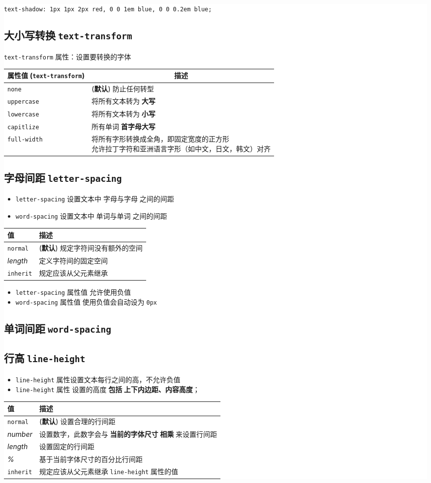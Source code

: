 ```
text-shadow: 1px 1px 2px red, 0 0 1em blue, 0 0 0.2em blue;
```



## 大小写转换 `text-transform`

`text-transform` 属性：设置要转换的字体

| 属性值 (`text-transform`) | 描述                                                         |
| ------------------------- | ------------------------------------------------------------ |
| `none`                    | (**默认**) 防止任何转型                                      |
| `uppercase`               | 将所有文本转为 **大写**                                      |
| `lowercase`               | 将所有文本转为 **小写**                                      |
| `capitlize`               | 所有单词 **首字母大写**                                      |
| `full-width`              | 将所有字形转换成全角，即固定宽度的正方形<br />允许拉丁字符和亚洲语言字形（如中文，日文，韩文）对齐 |





## 字母间距 `letter-spacing`

- `letter-spacing` 设置文本中 字母与字母 之间的间距

- `word-spacing` 设置文本中 单词与单词 之间的间距

| 值        | 描述                                |
| :-------- | :---------------------------------- |
| `normal`  | (**默认**) 规定字符间没有额外的空间 |
| *length*  | 定义字符间的固定空间                |
| `inherit` | 规定应该从父元素继承                |

- `letter-spacing` 属性值 允许使用负值
- `word-spacing` 属性值 使用负值会自动设为 `0px` 



## 单词间距 `word-spacing`

## 行高 `line-height`

- `line-height` 属性设置文本每行之间的高，不允许负值
- `line-height` 属性 设置的高度 **包括 上下内边距、内容高度**；

| 值        | 描述                                                      |
| :-------- | :-------------------------------------------------------- |
| `normal`  | (**默认**) 设置合理的行间距                               |
| *number*  | 设置数字，此数字会与 **当前的字体尺寸 相乘** 来设置行间距 |
| *length*  | 设置固定的行间距                                          |
| *%*       | 基于当前字体尺寸的百分比行间距                            |
| `inherit` | 规定应该从父元素继承 `line-height` 属性的值               |
